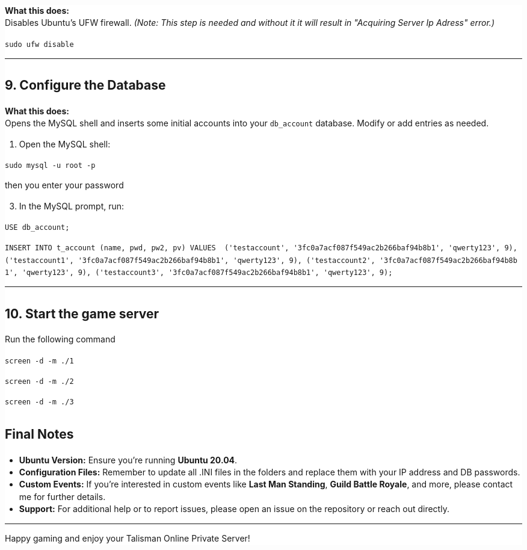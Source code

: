 **What this does:**  
Disables Ubuntu’s UFW firewall. _(Note: This step is needed and without it it will result in "Acquiring Server Ip Adress" error.)_


`sudo ufw disable`

* * *

9\. Configure the Database
--------------------------

**What this does:**  
Opens the MySQL shell and inserts some initial accounts into your `db_account` database. Modify or add entries as needed.

1.  Open the MySQL shell:

`sudo mysql -u root -p`

then you enter your password
    
3.  In the MySQL prompt, run:
    
`USE db_account;`

`INSERT INTO t_account (name, pwd, pw2, pv) VALUES  ('testaccount', '3fc0a7acf087f549ac2b266baf94b8b1', 'qwerty123', 9), ('testaccount1', '3fc0a7acf087f549ac2b266baf94b8b1', 'qwerty123', 9), ('testaccount2', '3fc0a7acf087f549ac2b266baf94b8b1', 'qwerty123', 9), ('testaccount3', '3fc0a7acf087f549ac2b266baf94b8b1', 'qwerty123', 9);`

* * *

10\. Start the game server
--------------------------

Run the following command 


`screen -d -m ./1`

`screen -d -m ./2`

`screen -d -m ./3`


Final Notes
-----------

*   **Ubuntu Version:** Ensure you’re running **Ubuntu 20.04**.
*   **Configuration Files:** Remember to update all .INI files in the folders and replace them with your IP address and DB passwords.
*   **Custom Events:** If you’re interested in custom events like **Last Man Standing**, **Guild Battle Royale**, and more, please contact me for further details.
*   **Support:** For additional help or to report issues, please open an issue on the repository or reach out directly.

* * *

Happy gaming and enjoy your Talisman Online Private Server!
